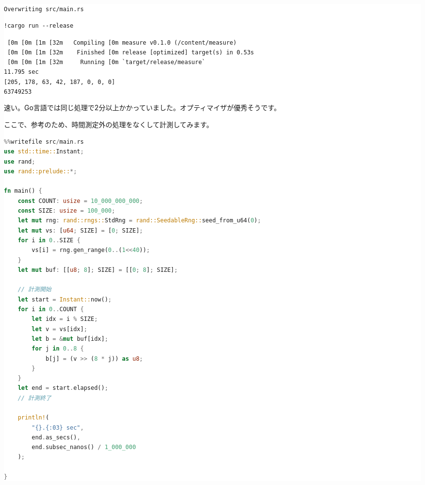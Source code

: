     Overwriting src/main.rs



```shell
!cargo run --release
```

     [0m [0m [1m [32m   Compiling [0m measure v0.1.0 (/content/measure)
     [0m [0m [1m [32m    Finished [0m release [optimized] target(s) in 0.53s
     [0m [0m [1m [32m     Running [0m `target/release/measure`
    11.795 sec
    [205, 178, 63, 42, 187, 0, 0, 0]
    63749253


速い。Go言語では同じ処理で2分以上かかっていました。オプティマイザが優秀そうです。

ここで、参考のため、時間測定外の処理をなくして計測してみます。


```rust
%%writefile src/main.rs
use std::time::Instant;
use rand;
use rand::prelude::*;

fn main() {
    const COUNT: usize = 10_000_000_000;
    const SIZE: usize = 100_000;
    let mut rng: rand::rngs::StdRng = rand::SeedableRng::seed_from_u64(0);
    let mut vs: [u64; SIZE] = [0; SIZE];
    for i in 0..SIZE {
        vs[i] = rng.gen_range(0..(1<<40));
    }
    let mut buf: [[u8; 8]; SIZE] = [[0; 8]; SIZE];

    // 計測開始
    let start = Instant::now();
    for i in 0..COUNT {
        let idx = i % SIZE;
        let v = vs[idx];
        let b = &mut buf[idx];
        for j in 0..8 {
            b[j] = (v >> (8 * j)) as u8;
        }
    }
    let end = start.elapsed();
    // 計測終了

    println!(
        "{}.{:03} sec",
        end.as_secs(),
        end.subsec_nanos() / 1_000_000
    );

}

```
